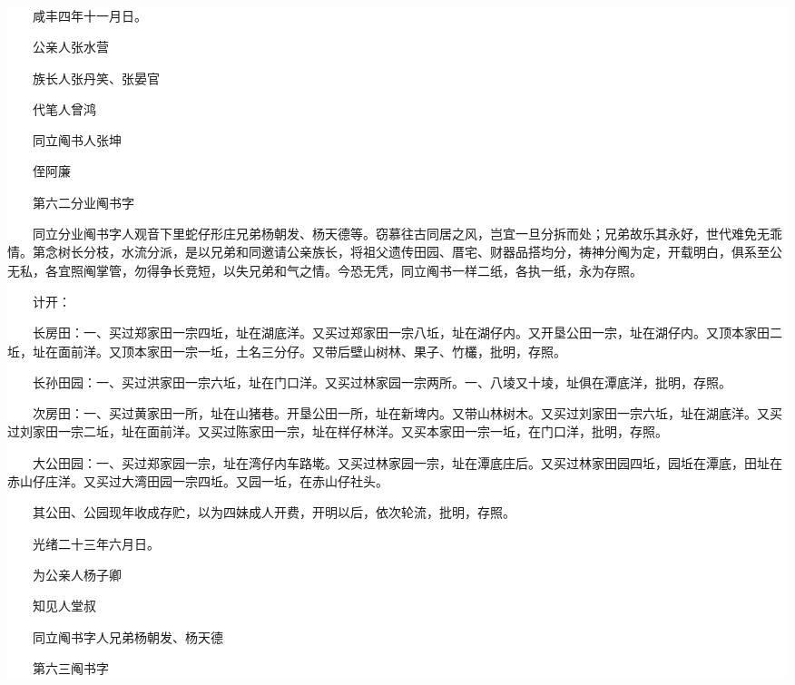 　　咸丰四年十一月日。

　　公亲人张水营

　　族长人张丹笑、张晏官

　　代笔人曾鸿

　　同立阄书人张坤

　　侄阿廉 

　　第六二分业阄书字

　　同立分业阄书字人观音下里蛇仔形庄兄弟杨朝发、杨天德等。窃慕往古同居之风，岂宜一旦分拆而处；兄弟故乐其永好，世代难免无乖情。第念树长分枝，水流分派，是以兄弟和同邀请公亲族长，将祖父遗传田园、厝宅、财器品搭均分，祷神分阄为定，开载明白，俱系至公无私，各宜照阄掌管，勿得争长竞短，以失兄弟和气之情。今恐无凭，同立阄书一样二纸，各执一纸，永为存照。

　　计开：

　　长房田：一、买过郑家田一宗四坵，址在湖底洋。又买过郑家田一宗八坵，址在湖仔内。又开垦公田一宗，址在湖仔内。又顶本家田二坵，址在面前洋。又顶本家田一宗一坵，土名三分仔。又带后壁山树林、果子、竹欉，批明，存照。

　　长孙田园：一、买过洪家田一宗六坵，址在门口洋。又买过林家园一宗两所。一、八堎又十堎，址俱在潭底洋，批明，存照。

　　次房田：一、买过黄家田一所，址在山猪巷。开垦公田一所，址在新埤内。又带山林树木。又买过刘家田一宗六坵，址在湖底洋。又买过刘家田一宗二坵，址在面前洋。又买过陈家田一宗，址在样仔林洋。又买本家田一宗一坵，在门口洋，批明，存照。

　　大公田园：一、买过郑家园一宗，址在湾仔内车路墘。又买过林家园一宗，址在潭底庄后。又买过林家田园四坵，园坵在潭底，田址在赤山仔庄洋。又买过大湾田园一宗四坵。又园一坵，在赤山仔社头。

　　其公田、公园现年收成存贮，以为四妹成人开费，开明以后，依次轮流，批明，存照。

　　光绪二十三年六月日。

　　为公亲人杨子卿

　　知见人堂叔

　　同立阄书字人兄弟杨朝发、杨天德

　　第六三阄书字

